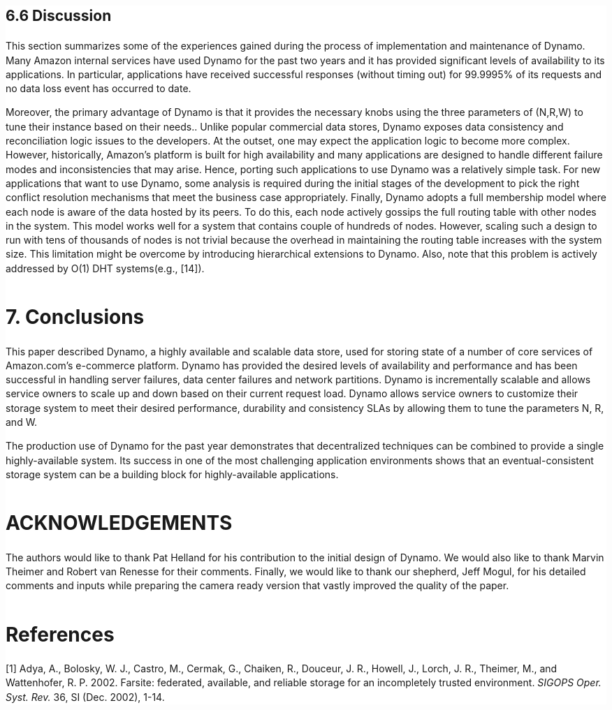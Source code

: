 ## **6.6 Discussion**

This section summarizes some of the experiences gained during the process of implementation and maintenance of Dynamo. Many Amazon internal services have used Dynamo for the past two years and it has provided significant levels of availability to its applications. In particular, applications have received successful responses (without timing out) for 99.9995% of its requests and no data loss event has occurred to date.

Moreover, the primary advantage of Dynamo is that it provides the necessary knobs using the three parameters of (N,R,W) to tune their instance based on their needs.. Unlike popular commercial data stores, Dynamo exposes data consistency and reconciliation logic issues to the developers. At the outset, one may expect the application logic to become more complex. However, historically, Amazon’s platform is built for high availability and many applications are designed to handle different failure modes and inconsistencies that may arise. Hence, porting such applications to use Dynamo was a relatively simple task. For new applications that want to use Dynamo, some analysis is required during the initial stages of the development to pick the right conflict resolution mechanisms that meet the business case appropriately. Finally, Dynamo adopts a full membership model where each node is aware of the data hosted by its peers. To do this, each node actively gossips the full routing table with other nodes in the system. This model works well for a system that contains couple of hundreds of nodes. However, scaling such a design to run with tens of thousands of nodes is not trivial because the overhead in maintaining the routing table increases with the system size. This limitation might be overcome by introducing hierarchical extensions to Dynamo. Also, note that this problem is actively addressed by O(1) DHT systems(e.g., [14]).

# **7\. Conclusions**

This paper described Dynamo, a highly available and scalable data store, used for storing state of a number of core services of Amazon.com’s e-commerce platform. Dynamo has provided the desired levels of availability and performance and has been successful in handling server failures, data center failures and network partitions. Dynamo is incrementally scalable and allows service owners to scale up and down based on their current request load. Dynamo allows service owners to customize their storage system to meet their desired performance, durability and consistency SLAs by allowing them to tune the parameters N, R, and W.

The production use of Dynamo for the past year demonstrates that decentralized techniques can be combined to provide a single highly-available system. Its success in one of the most challenging application environments shows that an eventual-consistent storage system can be a building block for highly-available applications.

# **ACKNOWLEDGEMENTS**

The authors would like to thank Pat Helland for his contribution to the initial design of Dynamo. We would also like to thank Marvin Theimer and Robert van Renesse for their comments. Finally, we would like to thank our shepherd, Jeff Mogul, for his detailed comments and inputs while preparing the camera ready version that vastly improved the quality of the paper.

# **References**

[1] Adya, A., Bolosky, W. J., Castro, M., Cermak, G., Chaiken, R., Douceur, J. R., Howell, J., Lorch, J. R., Theimer, M., and Wattenhofer, R. P. 2002. Farsite: federated, available, and reliable storage for an incompletely trusted environment. _SIGOPS Oper. Syst. Rev._ 36, SI (Dec. 2002), 1-14.
